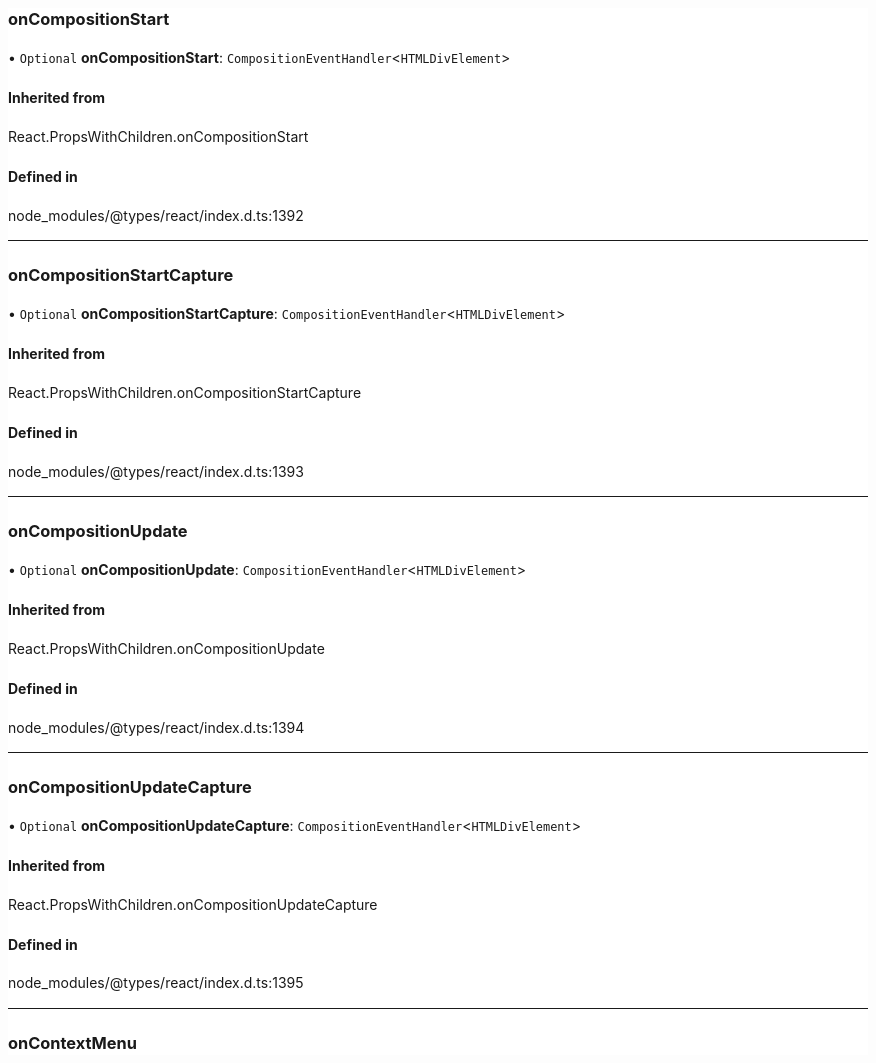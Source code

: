 ### onCompositionStart

• `Optional` **onCompositionStart**: `CompositionEventHandler`<`HTMLDivElement`\>

#### Inherited from

React.PropsWithChildren.onCompositionStart

#### Defined in

node_modules/@types/react/index.d.ts:1392

___

### onCompositionStartCapture

• `Optional` **onCompositionStartCapture**: `CompositionEventHandler`<`HTMLDivElement`\>

#### Inherited from

React.PropsWithChildren.onCompositionStartCapture

#### Defined in

node_modules/@types/react/index.d.ts:1393

___

### onCompositionUpdate

• `Optional` **onCompositionUpdate**: `CompositionEventHandler`<`HTMLDivElement`\>

#### Inherited from

React.PropsWithChildren.onCompositionUpdate

#### Defined in

node_modules/@types/react/index.d.ts:1394

___

### onCompositionUpdateCapture

• `Optional` **onCompositionUpdateCapture**: `CompositionEventHandler`<`HTMLDivElement`\>

#### Inherited from

React.PropsWithChildren.onCompositionUpdateCapture

#### Defined in

node_modules/@types/react/index.d.ts:1395

___

### onContextMenu
